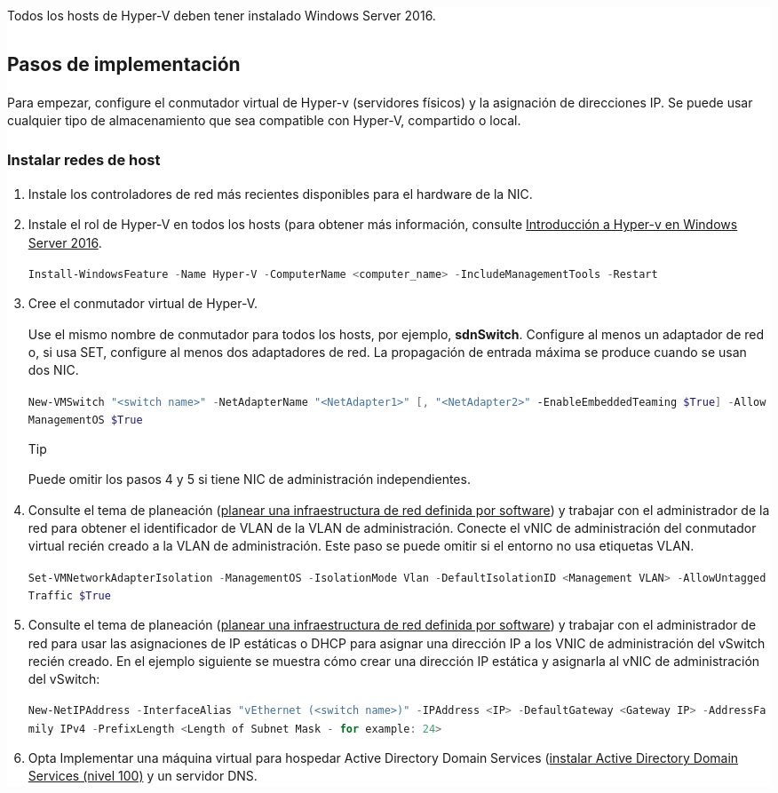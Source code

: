 Todos los hosts de Hyper-V deben tener instalado Windows Server 2016.  

## <a name="deployment-steps"></a>Pasos de implementación  
Para empezar, configure el conmutador virtual de Hyper-v (servidores físicos) y la asignación de direcciones IP. Se puede usar cualquier tipo de almacenamiento que sea compatible con Hyper-V, compartido o local.  

### <a name="install-host-networking"></a>Instalar redes de host  

1. Instale los controladores de red más recientes disponibles para el hardware de la NIC.  
2. Instale el rol de Hyper-V en todos los hosts (para obtener más información, consulte [Introducción a Hyper-v en Windows Server 2016](https://docs.microsoft.com/windows-server/virtualization/hyper-v/get-started/Get-started-with-Hyper-V-on-Windows).   

   ```PowerShell
   Install-WindowsFeature -Name Hyper-V -ComputerName <computer_name> -IncludeManagementTools -Restart
   ```  

3. Cree el conmutador virtual de Hyper-V.<p>Use el mismo nombre de conmutador para todos los hosts, por ejemplo, **sdnSwitch**. Configure al menos un adaptador de red o, si usa SET, configure al menos dos adaptadores de red. La propagación de entrada máxima se produce cuando se usan dos NIC.  

   ```PowerShell
   New-VMSwitch "<switch name>" -NetAdapterName "<NetAdapter1>" [, "<NetAdapter2>" -EnableEmbeddedTeaming $True] -AllowManagementOS $True
   ```  
   >[!TIP] 
   >Puede omitir los pasos 4 y 5 si tiene NIC de administración independientes.

3. Consulte el tema de planeación ([planear una infraestructura de red definida por software](../../sdn/plan/../../sdn/plan/../../sdn/plan/Plan-a-Software-Defined-Network-Infrastructure.md)) y trabajar con el administrador de la red para obtener el identificador de VLAN de la VLAN de administración. Conecte el vNIC de administración del conmutador virtual recién creado a la VLAN de administración. Este paso se puede omitir si el entorno no usa etiquetas VLAN.  

   ```PowerShell
   Set-VMNetworkAdapterIsolation -ManagementOS -IsolationMode Vlan -DefaultIsolationID <Management VLAN> -AllowUntaggedTraffic $True
   ```  

4. Consulte el tema de planeación ([planear una infraestructura de red definida por software](../../sdn/plan/../../sdn/plan/../../sdn/plan/Plan-a-Software-Defined-Network-Infrastructure.md)) y trabajar con el administrador de red para usar las asignaciones de IP estáticas o DHCP para asignar una dirección IP a los VNIC de administración del vSwitch recién creado. En el ejemplo siguiente se muestra cómo crear una dirección IP estática y asignarla al vNIC de administración del vSwitch:  

   ```PowerShell
   New-NetIPAddress -InterfaceAlias "vEthernet (<switch name>)" -IPAddress <IP> -DefaultGateway <Gateway IP> -AddressFamily IPv4 -PrefixLength <Length of Subnet Mask - for example: 24>
   ```  

5. Opta Implementar una máquina virtual para hospedar Active Directory Domain Services ([instalar Active Directory Domain Services (nivel 100)](https://technet.microsoft.com/library/hh472162.aspx) y un servidor DNS.  
